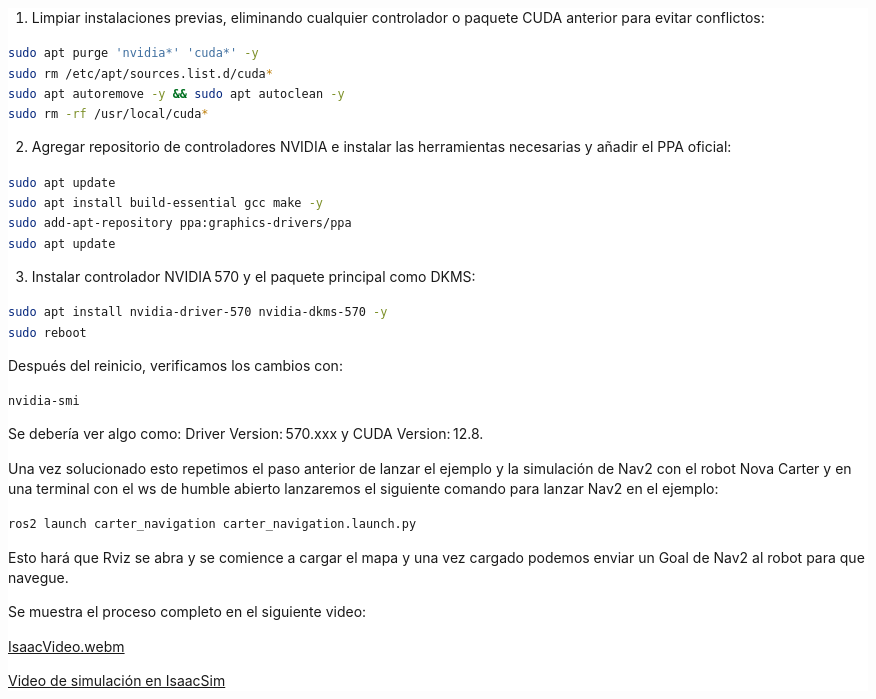 1. Limpiar instalaciones previas, eliminando cualquier controlador o paquete CUDA anterior para evitar conflictos:

```bash
sudo apt purge 'nvidia*' 'cuda*' -y
sudo rm /etc/apt/sources.list.d/cuda* 
sudo apt autoremove -y && sudo apt autoclean -y
sudo rm -rf /usr/local/cuda*
```

2. Agregar repositorio de controladores NVIDIA e instalar las herramientas necesarias y añadir el PPA oficial:

```bash
sudo apt update
sudo apt install build-essential gcc make -y
sudo add-apt-repository ppa:graphics-drivers/ppa
sudo apt update
```

3. Instalar controlador NVIDIA 570 y el paquete principal como DKMS:

```bash
sudo apt install nvidia-driver-570 nvidia-dkms-570 -y
sudo reboot
```

Después del reinicio, verificamos los cambios con:

```bash
nvidia-smi
```

Se debería ver algo como: Driver Version: 570.xxx y CUDA Version: 12.8.

Una vez solucionado esto repetimos el paso anterior de lanzar el ejemplo y la simulación de Nav2 con el robot Nova Carter y en una terminal con el ws de humble abierto lanzaremos el siguiente comando para lanzar Nav2 en el ejemplo:

```
ros2 launch carter_navigation carter_navigation.launch.py
```

Esto hará que Rviz se abra y se comience a cargar el mapa y una vez cargado podemos enviar un Goal de Nav2 al robot para que navegue.

Se muestra el proceso completo en el siguiente video:

[IsaacVideo.webm](https://github.com/user-attachments/assets/eea1e320-5715-4e01-840a-5faba5027bae)

[Video de simulación en IsaacSim](https://drive.google.com/file/d/1ncqji2OPv3vQ5_iqrpa1x-kX7DWHYLxt/view?usp=sharing)
